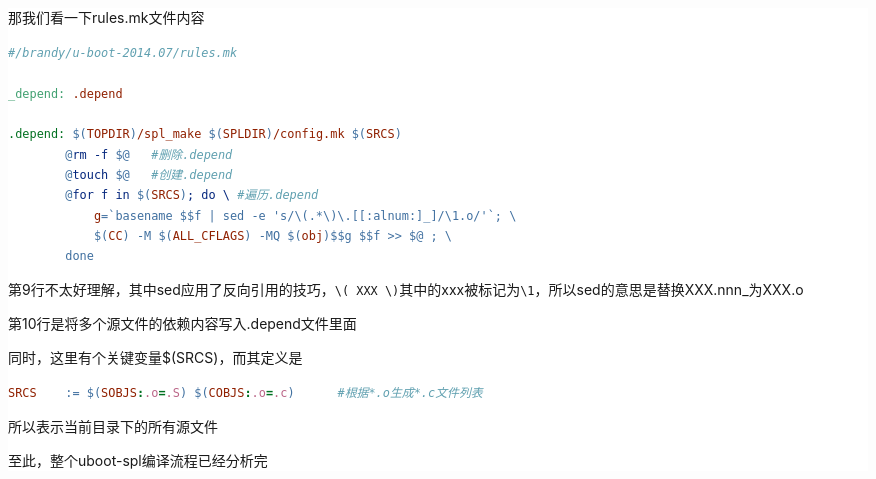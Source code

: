 那我们看一下rules.mk文件内容

``` makefile
#/brandy/u-boot-2014.07/rules.mk

_depend: .depend

.depend: $(TOPDIR)/spl_make $(SPLDIR)/config.mk $(SRCS)
		@rm -f $@	#删除.depend
		@touch $@   #创建.depend
		@for f in $(SRCS); do \ #遍历.depend
			g=`basename $$f | sed -e 's/\(.*\)\.[[:alnum:]_]/\1.o/'`; \
			$(CC) -M $(ALL_CFLAGS) -MQ $(obj)$$g $$f >> $@ ; \
		done
```

第9行不太好理解，其中sed应用了反向引用的技巧，`\( XXX \)`其中的xxx被标记为`\1`，所以sed的意思是替换XXX.nnn_为XXX.o

第10行是将多个源文件的依赖内容写入.depend文件里面

同时，这里有个关键变量$(SRCS)，而其定义是

```makefile
SRCS	:= $(SOBJS:.o=.S) $(COBJS:.o=.c)      #根据*.o生成*.c文件列表
```

所以表示当前目录下的所有源文件


至此，整个uboot-spl编译流程已经分析完
